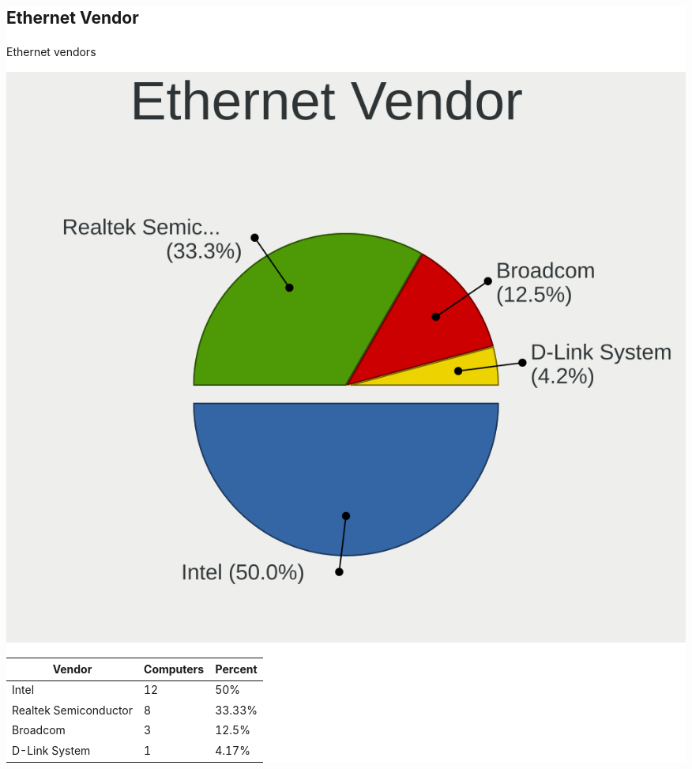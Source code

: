 Ethernet Vendor
---------------

Ethernet vendors

![Ethernet Vendor](./images/pie_chart_bsd/net_ethernet_vendor.svg)


| Vendor                | Computers | Percent |
|-----------------------|-----------|---------|
| Intel                 | 12        | 50%     |
| Realtek Semiconductor | 8         | 33.33%  |
| Broadcom              | 3         | 12.5%   |
| D-Link System         | 1         | 4.17%   |
